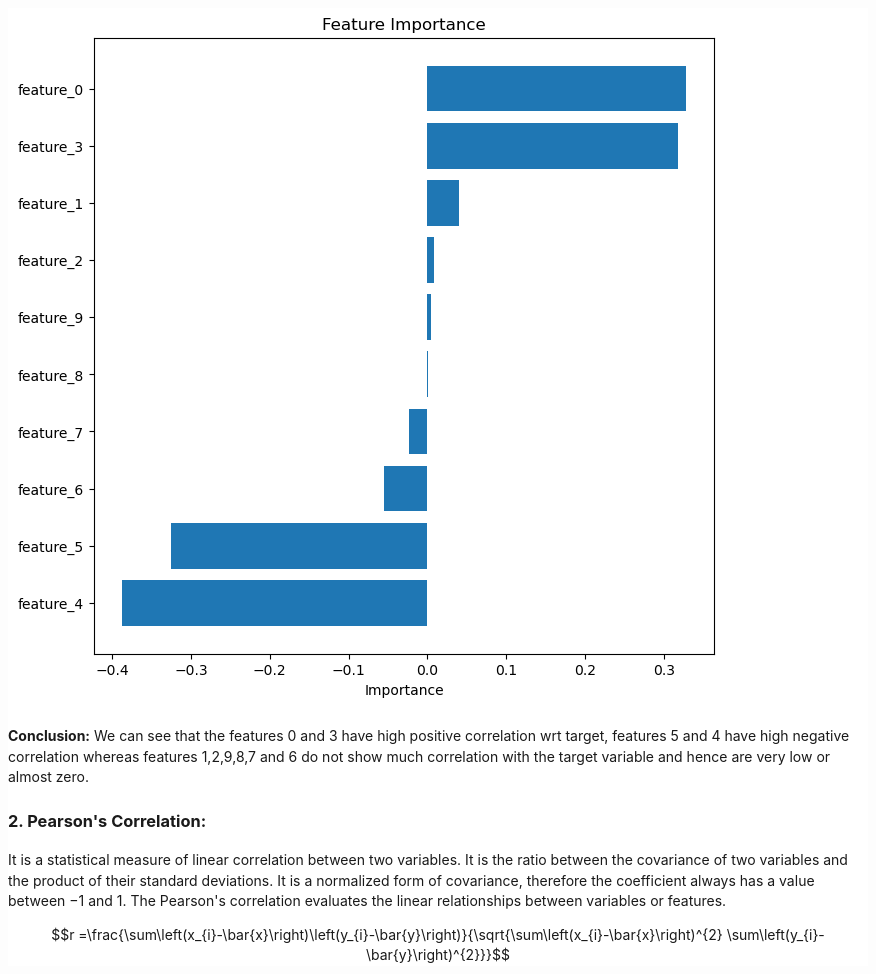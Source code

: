 
    
![png](output_6_0.png)
    


**Conclusion:** We can see that the features 0 and 3 have high positive correlation wrt target, features 5 and 4 have high negative correlation whereas features 1,2,9,8,7 and 6 do not show much correlation with the target variable and hence are very low or almost zero.

<a id="2b"></a>
### 2. Pearson's Correlation:
It is a statistical measure of linear correlation between two variables. It is the ratio between the covariance of two variables and the product of their standard deviations. It is a normalized form of covariance, therefore the coefficient always has a value between −1 and 1. The Pearson's correlation evaluates the linear relationships between variables or features.

$$r =\frac{\sum\left(x_{i}-\bar{x}\right)\left(y_{i}-\bar{y}\right)}{\sqrt{\sum\left(x_{i}-\bar{x}\right)^{2} \sum\left(y_{i}-\bar{y}\right)^{2}}}$$

